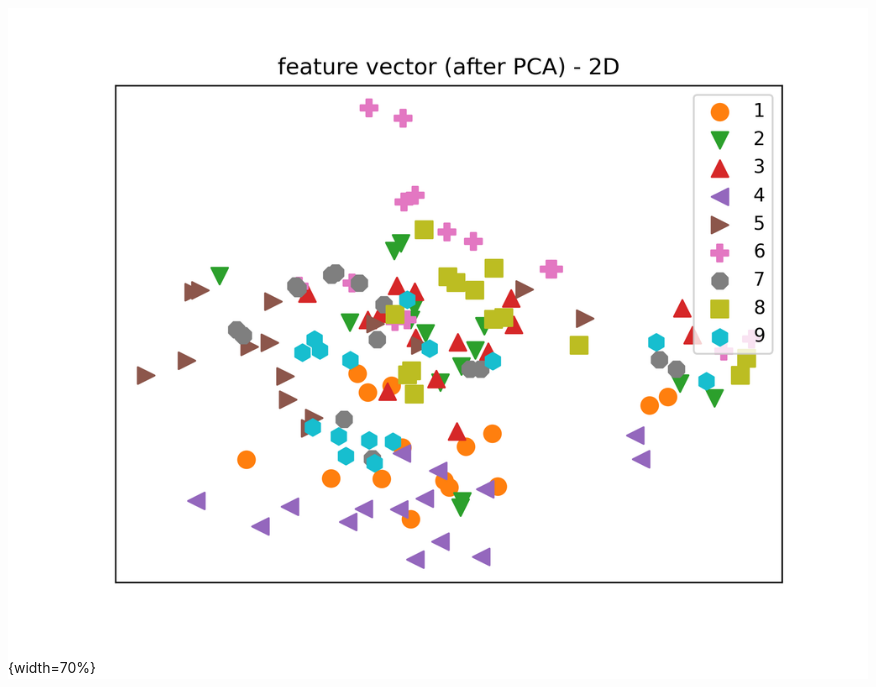 ![Αναπαράσταση με scatter plot των 2 πρώτων principal components των feature vectors για κάθε εκφώνηση](../figures/step_6_2D_scatter_plot.png){width=70%}
